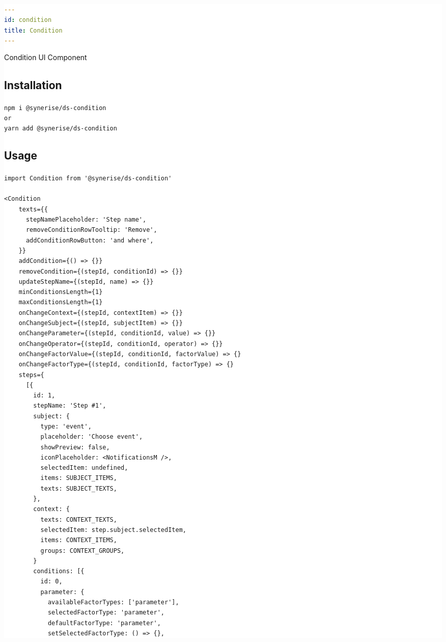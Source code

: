 ```yaml
---
id: condition
title: Condition
---
```


Condition UI Component

## Installation
```
npm i @synerise/ds-condition
or
yarn add @synerise/ds-condition
```

## Usage
```
import Condition from '@synerise/ds-condition'

<Condition
    texts={{
      stepNamePlaceholder: 'Step name',
      removeConditionRowTooltip: 'Remove',
      addConditionRowButton: 'and where',
    }}
    addCondition={() => {}}
    removeCondition={(stepId, conditionId) => {}}
    updateStepName={(stepId, name) => {}}
    minConditionsLength={1}
    maxConditionsLength={1}
    onChangeContext={(stepId, contextItem) => {}}
    onChangeSubject={(stepId, subjectItem) => {}}
    onChangeParameter={(stepId, conditionId, value) => {}}
    onChangeOperator={(stepId, conditionId, operator) => {}}
    onChangeFactorValue={(stepId, conditionId, factorValue) => {}
    onChangeFactorType={(stepId, conditionId, factorType) => {}
    steps={
      [{
        id: 1,
        stepName: 'Step #1',
        subject: {
          type: 'event',
          placeholder: 'Choose event',
          showPreview: false,
          iconPlaceholder: <NotificationsM />,
          selectedItem: undefined,
          items: SUBJECT_ITEMS,
          texts: SUBJECT_TEXTS,
        },
        context: {
          texts: CONTEXT_TEXTS,
          selectedItem: step.subject.selectedItem,
          items: CONTEXT_ITEMS,
          groups: CONTEXT_GROUPS,
        }
        conditions: [{
          id: 0,
          parameter: {
            availableFactorTypes: ['parameter'],
            selectedFactorType: 'parameter',
            defaultFactorType: 'parameter',
            setSelectedFactorType: () => {},
```